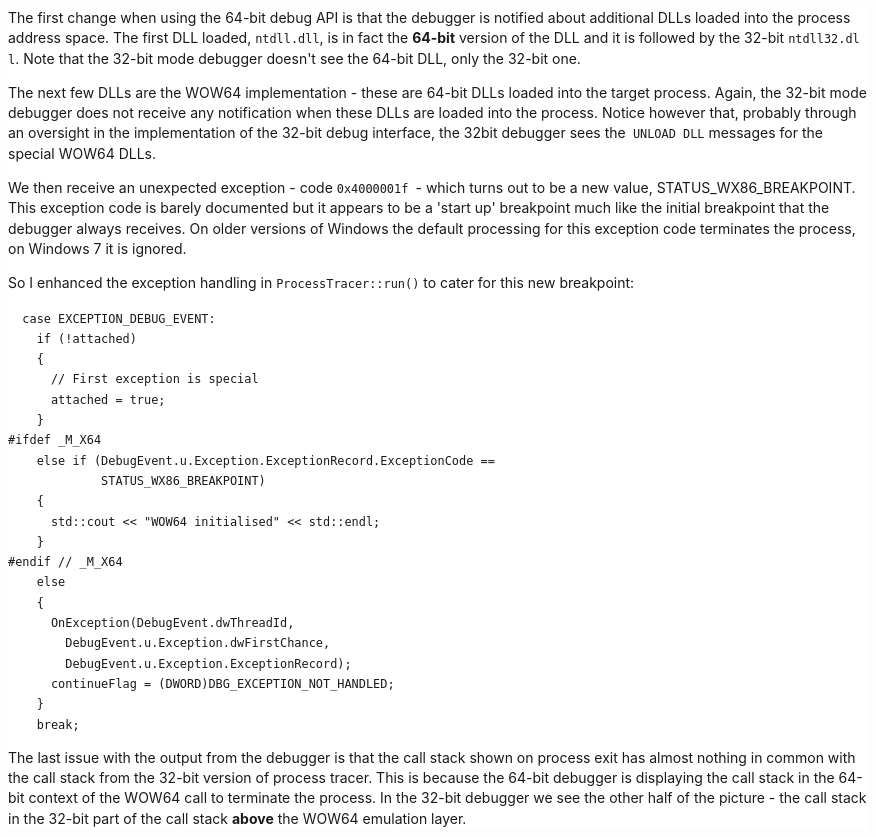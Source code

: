 The first change when using the 64-bit debug API is that the debugger is notified about additional DLLs loaded into 
the process address space. The first DLL loaded, `ntdll.dll`, is in fact the **64-bit** version of the DLL and it is 
followed by the 32-bit `ntdll32.dll`. Note that the 32-bit mode debugger doesn't see the 64-bit DLL, only the 32-bit one.

The next few DLLs are the WOW64 implementation - these are 64-bit DLLs loaded into the target process. Again, the 32-bit 
mode debugger does not receive any notification when these DLLs are loaded into the process. Notice however that, probably
 through an oversight in the implementation of the 32-bit debug interface, the 32bit debugger sees the` UNLOAD DLL` messages 
 for the special WOW64 DLLs.

We then receive an unexpected exception - code `0x4000001f `- which turns out to be a new value, STATUS_WX86_BREAKPOINT.
This exception code is barely documented but it appears to be a 'start up' breakpoint much like the initial breakpoint
that the debugger always receives. On older versions of Windows the default processing for this exception code terminates
the process, on Windows 7 it is ignored.

So I enhanced the exception handling in `ProcessTracer::run()` to cater for this new breakpoint:

```
  case EXCEPTION_DEBUG_EVENT:
    if (!attached)
    {
      // First exception is special
      attached = true;
    }
#ifdef _M_X64
    else if (DebugEvent.u.Exception.ExceptionRecord.ExceptionCode ==
             STATUS_WX86_BREAKPOINT)
    {
      std::cout << "WOW64 initialised" << std::endl;
    }
#endif // _M_X64
    else
    {
      OnException(DebugEvent.dwThreadId, 
        DebugEvent.u.Exception.dwFirstChance, 
        DebugEvent.u.Exception.ExceptionRecord);
      continueFlag = (DWORD)DBG_EXCEPTION_NOT_HANDLED;
    }
    break;
```

The last issue with the output from the debugger is that the call stack shown on process exit has almost nothing in
 common with the call stack from the 32-bit version of process tracer.
This is because the 64-bit debugger is displaying the call stack in the 64-bit context of the WOW64 call to terminate
 the process. In the 32-bit debugger we see the other half of the picture - the call stack in the 32-bit part of the
 call stack **above** the WOW64 emulation layer.
